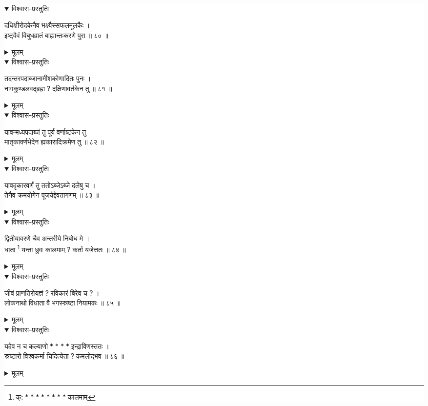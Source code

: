
<details open><summary>विश्वास-प्रस्तुतिः</summary>

दधिक्षीरोदकेनैव भक्ष्यैस्सफलमूलकैः ।  
इष्ट्वैवं विबुधव्रातं बाह्यान्तःकरणे पुरा ॥ ८० ॥
</details>

<details><summary>मूलम्</summary></details>
  

<details open><summary>विश्वास-प्रस्तुतिः</summary>

तदन्तरपदाब्जानामीशकोणादितः पुनः ।  
नागकुण्डलवद्ब्रह्म ? दक्षिणावर्तकेन तु ॥ ८१ ॥
</details>

<details><summary>मूलम्</summary></details>
  

<details open><summary>विश्वास-प्रस्तुतिः</summary>

यावन्मध्यपदाब्जं तु पूर्य वर्णाष्टकेन तु ।  
मातृकावर्णभेदेन ह्यकारादिक्रमेण तु ॥ ८२ ॥
</details>

<details><summary>मूलम्</summary></details>
  

<details open><summary>विश्वास-प्रस्तुतिः</summary>

यावदृकारवर्णं तु ततोऽब्जेऽब्जे दलेषु च ।  
तेनैव क्रमयोगेन पूजयेद्देवतागणम् ॥ ८३ ॥
</details>

<details><summary>मूलम्</summary></details>
  

<details open><summary>विश्वास-प्रस्तुतिः</summary>

द्वितीयावरणे चैव अन्तरीये निबोध मे ।  
धाता [^40] यन्ता ध्रुवः कालमाम् ? कर्ता यजेत्ततः ॥ ८४ ॥
</details>

<details><summary>मूलम्</summary></details>
  

<details open><summary>विश्वास-प्रस्तुतिः</summary>

जीवं प्राणतिरोयज्ञं ? रविकारं बिरेव च ? ।  
लोकनाथो विधाता वै भगस्स्रष्टा नियामकः ॥ ८५ ॥
</details>

<details><summary>मूलम्</summary></details>
  

<details open><summary>विश्वास-प्रस्तुतिः</summary>

यदेव न च कल्याणो * * * * इन्द्राविणस्ततः ।  
स्रष्टारो विश्वकर्मा चिदित्येता ? कमलोद्भव ॥ ८६ ॥
</details>

<details><summary>मूलम्</summary></details>
  


[^1]: क्, ग्: गाद्यत्तवोत्पूर्व
[^2]: क्: पश्य ग - पश्चिम्
[^3]: ख्: यदा
[^4]: ख्: बेधाया
[^5]: ख्: बेरयोः
[^6]: ख्: सितानित
[^7]: क्: शङ्कुमूलां …; ग्: शङ्कुमूलावधो न्यसेत्
[^8]: क्: लग्नं भवति
[^9]: क्: शङ्करीयां च ग: शङ्करीयां चायाम्
[^10]: क्, ग्: त्वेकमेवहि
[^11]: क्, ख्, ग्: अवे-
[^12]: ख्: तद्वादिशां पूर्वदिशं ग्: तद्वाशां पूर्वदिग्भागयन्तु वसविशङ्कया
[^13]: ख्: नृपसम्
[^14]: ख्: राशिध्येया
[^15]: ख्: शाङ्कवीयभागधीः
[^16]: ख्: वद
[^17]: ख्: ह्यादावेषा
[^18]: ख्, ग्: तथा शक्यम्
[^19]: ख्: महनामत्ययम्
[^20]: क्, ख्, ग्: तत्सूत्रं योति चेति च
[^21]: ख्: मपेक्षया
[^22]: क्, ग्: यावच्च * * * * वसानम्
[^23]: क्: प्रविशस्त * * * * लेखा; ग्: * * * * प्रविशस्त च
[^24]: क्, ख्, ग्: पुनैस्यामित्य (त्रि) च्छायापरके (परिकै)रपि
[^25]: क्: सात्मत्स्वस्त्या
[^26]: ख्: दिव्यम्
[^27]: ख्: रुचिरम्
[^28]: ख्: साध्यते
[^29]: ख्: तं तादृक्
[^30]: ख्: निधाय च
[^31]: ख्: परागे च
[^32]: क्, ग्: प्रत्येकस्मिन्वते; ख्: प्रत्येकस्मिन्यते
[^33]: क्, ग्: स्वस्यन्य * * * * ग्रह
[^34]: ख्: द्वौ परिघाः काश्च
[^35]: ख्: प्राक्पत्रादौ
[^36]: ग्, घ्: ततोऽष्टपत्रपद्मेषु
[^37]: ख्: सुग्रीवं कासुमुद्विज
[^38]: क्, ग्, घ्: पत्रेषु
[^39]: क्: मुखो भल्लक; ख्: मुख्यो भल्लूक
[^40]: क्: * * * * * * * * कालमाम्
[^41]: क्, ग्: यस्येयम्
[^42]: क्, ग्: विषक्त * * * * * * * * क्षेत्रम्
[^43]: ख्: भानयोः
[^44]: ख्: यस्मादिति च तुर्यशः
[^45]: क्, ग्: विकृतौ